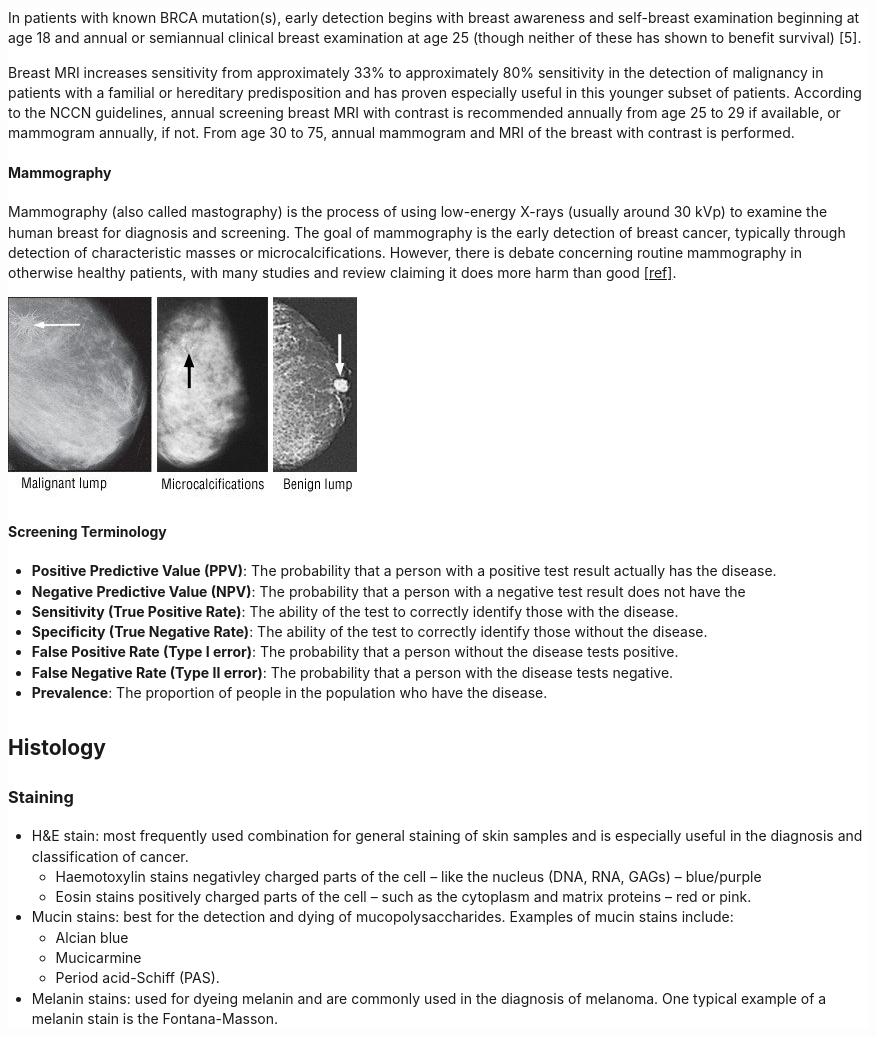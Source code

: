 In patients with known BRCA mutation(s), early detection begins with breast awareness and self-breast examination beginning at age 18 and annual or semiannual clinical breast examination at age 25 (though neither of these has shown to benefit survival) [5].

Breast MRI increases sensitivity from approximately 33% to approximately 80% sensitivity in the detection of malignancy in patients with a familial or hereditary predisposition and has proven especially useful in this younger subset of patients. According to the NCCN guidelines, annual screening breast MRI with contrast is recommended annually from age 25 to 29 if available, or mammogram annually, if not. From age 30 to 75, annual mammogram and MRI of the breast with contrast is performed.

#### Mammography

Mammography (also called mastography) is the process of using low-energy X-rays (usually around 30 kVp) to examine the human breast for diagnosis and screening. The goal of mammography is the early detection of breast cancer, typically through detection of characteristic masses or microcalcifications. However, there is debate concerning routine mammography in otherwise healthy patients, with many studies and review claiming it does more harm than good [[ref]](https://web.archive.org/web/20120905132426/http://www.cochrane.dk/screening/mammography-leaflet.pdf).

![Mammography](/img/mammography.jpg)

#### Screening Terminology

- **Positive Predictive Value (PPV)**: The probability that a person with a positive test result actually has the disease.   
- **Negative Predictive Value (NPV)**: The probability that a person with a negative test result does not have the 
- **Sensitivity (True Positive Rate)**: The ability of the test to correctly identify those with the disease. 
- **Specificity (True Negative Rate)**: The ability of the test to correctly identify those without the disease.
- **False Positive Rate (Type I error)**: The probability that a person without the disease tests positive.
- **False Negative Rate (Type II error)**: The probability that a person with the disease tests negative.
- **Prevalence**: The proportion of people in the population who have the disease.

## Histology

### Staining
* H&E stain: most frequently used combination for general staining of skin samples and is especially useful in the diagnosis and classification of cancer.
  * Haemotoxylin stains negativley charged parts of the cell – like the nucleus (DNA, RNA, GAGs) – blue/purple
  * Eosin stains positively charged parts of the cell – such as the cytoplasm and matrix proteins – red or pink.
* Mucin stains: best for the detection and dying of mucopolysaccharides. Examples of mucin stains include:
  * Alcian blue
  * Mucicarmine
  * Period acid-Schiff (PAS).
* Melanin stains: used for dyeing melanin and are commonly used in the diagnosis of melanoma. One typical example of a melanin stain is the Fontana-Masson.